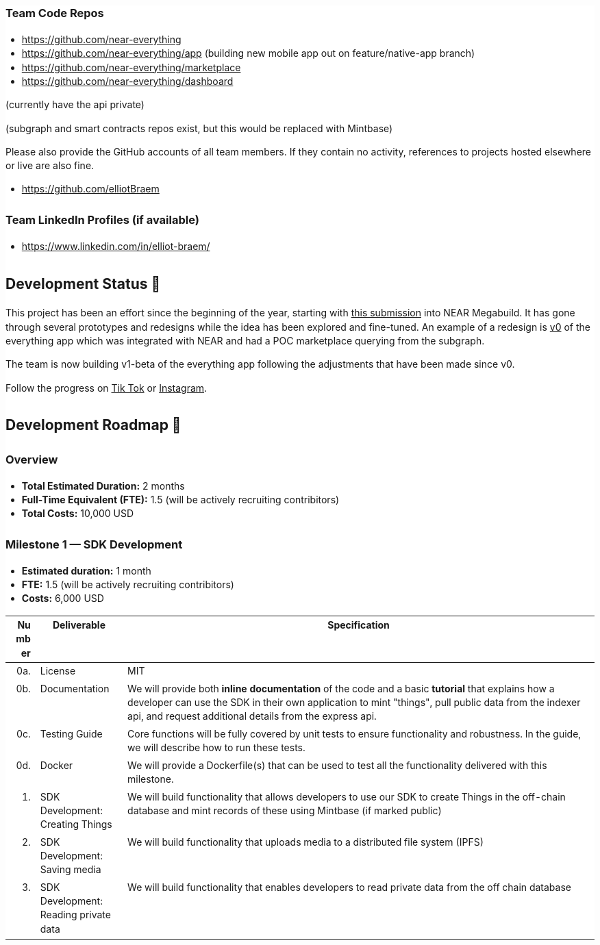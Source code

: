 

### Team Code Repos

- https://github.com/near-everything
- https://github.com/near-everything/app (building new mobile app out on feature/native-app branch)
- https://github.com/near-everything/marketplace
- https://github.com/near-everything/dashboard

(currently have the api private)

(subgraph and smart contracts repos exist, but this would be replaced with Mintbase)

Please also provide the GitHub accounts of all team members. If they contain no activity, references to projects hosted elsewhere or live are also fine.

- https://github.com/elliotBraem

### Team LinkedIn Profiles (if available)

- https://www.linkedin.com/in/elliot-braem/


## Development Status :open_book:

This project has been an effort since the beginning of the year, starting with [this submission](https://devpost.com/software/near-frontier) into NEAR Megabuild. It has gone through several prototypes and redesigns while the idea has been explored and fine-tuned.
An example of a redesign is [v0](https://www.instagram.com/reel/ChA8Ic0NaRb/?igshid=ZjA0NjI3M2I=) of the everything app which was integrated with NEAR and had a POC marketplace querying from the subgraph.

The team is now building v1-beta of the everything app following the adjustments that have been made since v0. 

Follow the progress on [Tik Tok](https://www.tiktok.com/@everything.project?lang=en) or [Instagram](https://www.instagram.com/evrythingprject/?hl=en).


## Development Roadmap :nut_and_bolt:

### Overview

- **Total Estimated Duration:** 2 months
- **Full-Time Equivalent (FTE):**  1.5 (will be actively recruiting contribitors)
- **Total Costs:** 10,000 USD

### Milestone 1 — SDK Development

- **Estimated duration:** 1 month
- **FTE:**  1.5 (will be actively recruiting contribitors)
- **Costs:** 6,000 USD

| Number | Deliverable | Specification |
| -----: | ----------- | ------------- |
| 0a. | License | MIT |
| 0b. | Documentation | We will provide both **inline documentation** of the code and a basic **tutorial** that explains how a developer can use the SDK in their own application to mint "things", pull public data from the indexer api, and request additional details from the express api. |
| 0c. | Testing Guide | Core functions will be fully covered by unit tests to ensure functionality and robustness. In the guide, we will describe how to run these tests. |
| 0d. | Docker | We will provide a Dockerfile(s) that can be used to test all the functionality delivered with this milestone. |
| 1. | SDK Development: Creating Things  | We will build functionality that allows developers to use our SDK to create Things in the off-chain database and mint records of these using Mintbase (if marked public) |  
| 2. | SDK Development: Saving media | We will build functionality that uploads media to a distributed file system (IPFS)  |  
| 3. | SDK Development: Reading private data | We will build functionality that enables developers to read private data from the off chain database   |  
